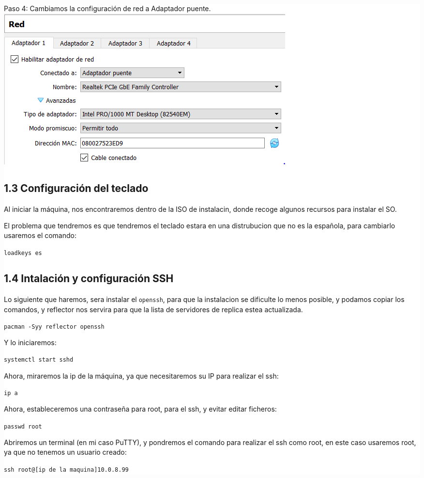 Paso 4: Cambiamos la configuración de red a Adaptador puente.
![config](./capturas-arch/config4.PNG)

## 1.3 Configuración del teclado
Al iniciar la máquina, nos encontraremos dentro de la ISO de instalacin, donde recoge algunos recursos para instalar el SO.

El problema que tendremos es que tendremos el teclado estara en una distrubucion que no es la española, para cambiarlo usaremos el comando:
```
loadkeys es
```

## 1.4 Intalación y configuración SSH
Lo siguiente que haremos, sera instalar el ```openssh```, para que la instalacion se dificulte lo menos posible, y podamos copiar los comandos, y reflector nos servira para que la lista de servidores de replica estea actualizada.

```
pacman -Syy reflector openssh
```
Y lo iniciaremos:

```
systemctl start sshd
```

Ahora, miraremos la ip de la máquina, ya que necesitaremos su IP para realizar el ssh:
```
ip a
```

Ahora, estableceremos una contraseña para root, para el ssh, y evitar editar ficheros:
```
passwd root
```

Abriremos un terminal (en mi caso PuTTY), y pondremos el comando para realizar el ssh como root, en este caso usaremos root, ya que no tenemos un usuario creado:
```
ssh root@[ip de la maquina]10.0.8.99
```
